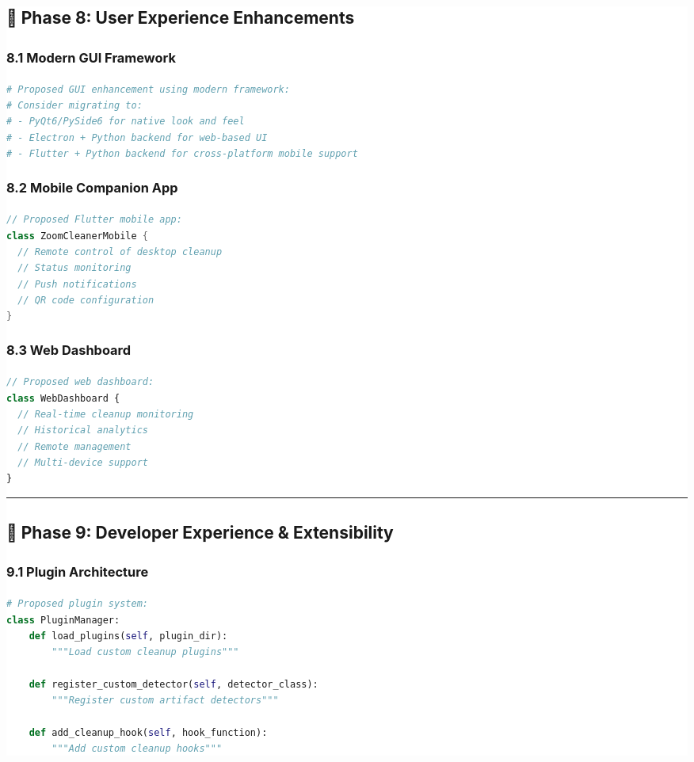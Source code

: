 
## 📱 **Phase 8: User Experience Enhancements**

### 8.1 Modern GUI Framework
```python
# Proposed GUI enhancement using modern framework:
# Consider migrating to:
# - PyQt6/PySide6 for native look and feel
# - Electron + Python backend for web-based UI
# - Flutter + Python backend for cross-platform mobile support
```

### 8.2 Mobile Companion App
```dart
// Proposed Flutter mobile app:
class ZoomCleanerMobile {
  // Remote control of desktop cleanup
  // Status monitoring
  // Push notifications
  // QR code configuration
}
```

### 8.3 Web Dashboard
```javascript
// Proposed web dashboard:
class WebDashboard {
  // Real-time cleanup monitoring
  // Historical analytics
  // Remote management
  // Multi-device support
}
```

---

## 🔧 **Phase 9: Developer Experience & Extensibility**

### 9.1 Plugin Architecture
```python
# Proposed plugin system:
class PluginManager:
    def load_plugins(self, plugin_dir):
        """Load custom cleanup plugins"""
    
    def register_custom_detector(self, detector_class):
        """Register custom artifact detectors"""
    
    def add_cleanup_hook(self, hook_function):
        """Add custom cleanup hooks"""
```
